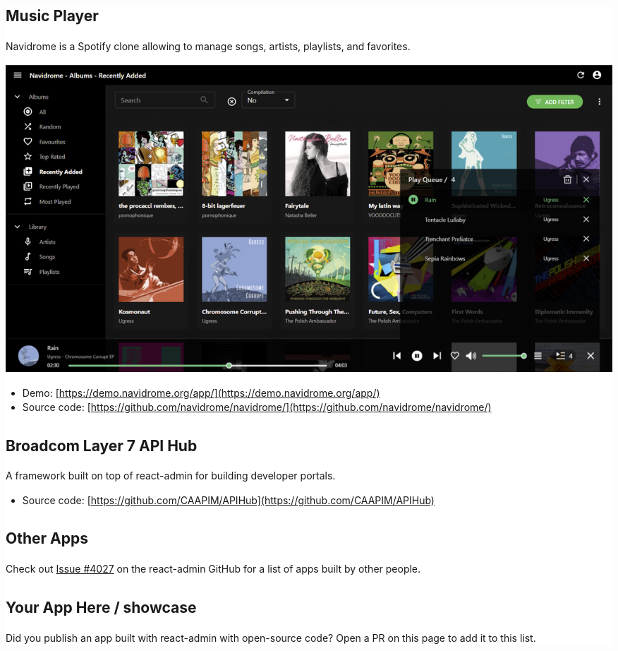 ## Music Player

Navidrome is a Spotify clone allowing to manage songs, artists, playlists, and favorites.

![Navidrome](./img/navidrome.png)

* Demo: [https://demo.navidrome.org/app/](https://demo.navidrome.org/app/)
* Source code: [https://github.com/navidrome/navidrome/](https://github.com/navidrome/navidrome/)

## Broadcom Layer 7 API Hub

A framework built on top of react-admin for building developer portals.

<div class="iframe-wrapper"><iframe src="https://www.youtube.com/embed/ecHsgNmug9E" title="YouTube video player" frameborder="0" allow="accelerometer; autoplay; clipboard-write; encrypted-media; gyroscope; picture-in-picture" allowfullscreen></iframe></div>

* Source code: [https://github.com/CAAPIM/APIHub](https://github.com/CAAPIM/APIHub)

## Other Apps

Check out [Issue #4027](https://github.com/marmelab/react-admin/issues/4027) on the react-admin GitHub for a list of apps built by other people.

## Your App Here / showcase

Did you publish an app built with react-admin with open-source code? Open a PR on this page to add it to this list.

<script src="https://player.vimeo.com/api/player.js"></script>